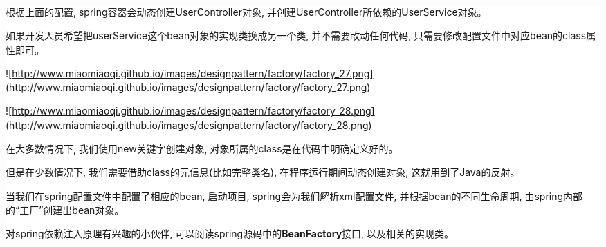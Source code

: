 根据上面的配置, spring容器会动态创建UserController对象, 并创建UserController所依赖的UserService对象。

如果开发人员希望把userService这个bean对象的实现类换成另一个类, 并不需要改动任何代码, 只需要修改配置文件中对应bean的class属性即可。

![http://www.miaomiaoqi.github.io/images/designpattern/factory/factory_27.png](http://www.miaomiaoqi.github.io/images/designpattern/factory/factory_27.png)

![http://www.miaomiaoqi.github.io/images/designpattern/factory/factory_28.png](http://www.miaomiaoqi.github.io/images/designpattern/factory/factory_28.png)

在大多数情况下, 我们使用new关键字创建对象, 对象所属的class是在代码中明确定义好的。

但是在少数情况下, 我们需要借助class的元信息(比如完整类名), 在程序运行期间动态创建对象, 这就用到了Java的反射。

当我们在spring配置文件中配置了相应的bean, 启动项目, spring会为我们解析xml配置文件, 并根据bean的不同生命周期, 由spring内部的“工厂”创建出bean对象。

对spring依赖注入原理有兴趣的小伙伴, 可以阅读spring源码中的**BeanFactory**接口, 以及相关的实现类。